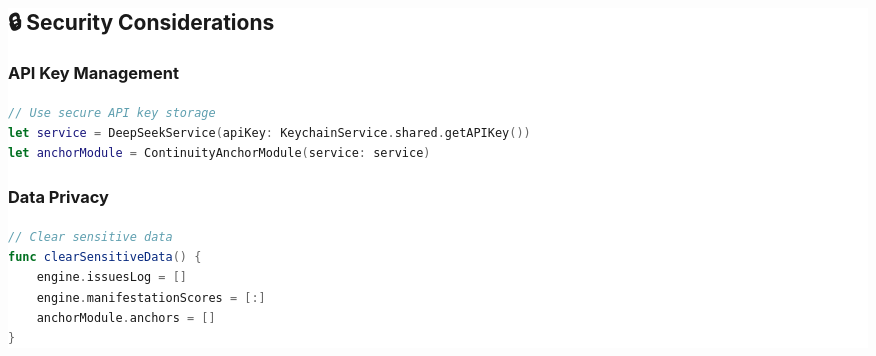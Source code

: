 ## 🔒 Security Considerations

### **API Key Management**
```swift
// Use secure API key storage
let service = DeepSeekService(apiKey: KeychainService.shared.getAPIKey())
let anchorModule = ContinuityAnchorModule(service: service)
```

### **Data Privacy**
```swift
// Clear sensitive data
func clearSensitiveData() {
    engine.issuesLog = []
    engine.manifestationScores = [:]
    anchorModule.anchors = []
}
```
